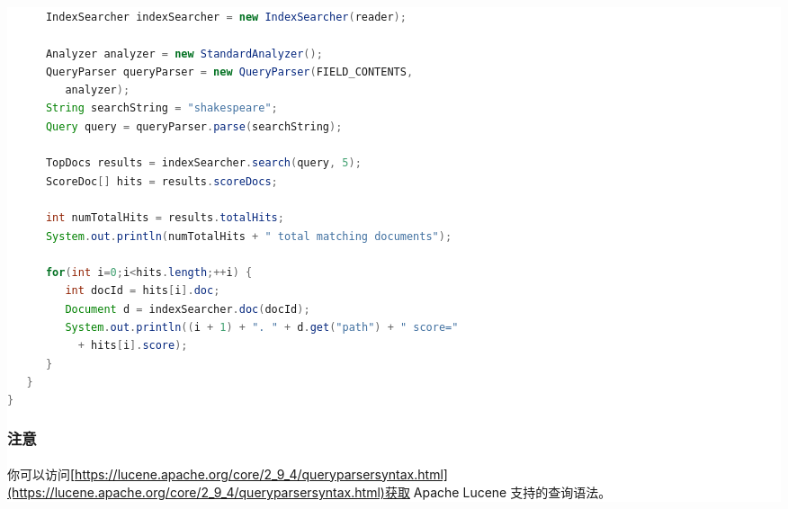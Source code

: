 ```java
      IndexSearcher indexSearcher = new IndexSearcher(reader); 

      Analyzer analyzer = new StandardAnalyzer(); 
      QueryParser queryParser = new QueryParser(FIELD_CONTENTS, 
         analyzer); 
      String searchString = "shakespeare"; 
      Query query = queryParser.parse(searchString); 

      TopDocs results = indexSearcher.search(query, 5); 
      ScoreDoc[] hits = results.scoreDocs; 

      int numTotalHits = results.totalHits; 
      System.out.println(numTotalHits + " total matching documents"); 

      for(int i=0;i<hits.length;++i) { 
         int docId = hits[i].doc; 
         Document d = indexSearcher.doc(docId); 
         System.out.println((i + 1) + ". " + d.get("path") + " score=" 
           + hits[i].score); 
      } 
   } 
} 

```

### 注意

你可以访问[https://lucene.apache.org/core/2_9_4/queryparsersyntax.html](https://lucene.apache.org/core/2_9_4/queryparsersyntax.html)获取 Apache Lucene 支持的查询语法。